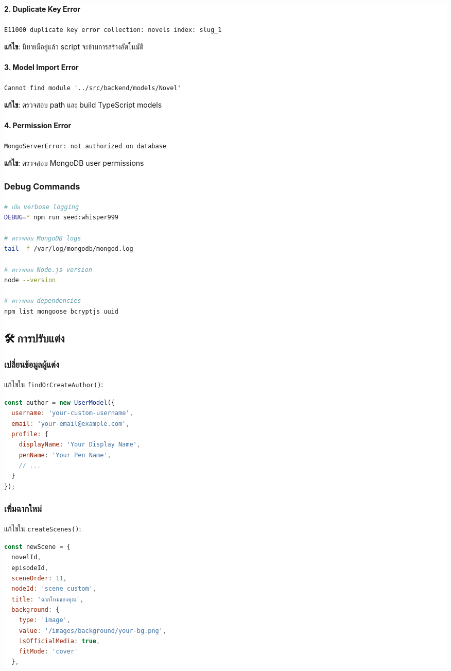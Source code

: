 #### 2. Duplicate Key Error  
```
E11000 duplicate key error collection: novels index: slug_1
```
**แก้ไข**: นิยายมีอยู่แล้ว script จะข้ามการสร้างอัตโนมัติ

#### 3. Model Import Error
```
Cannot find module '../src/backend/models/Novel'
```
**แก้ไข**: ตรวจสอบ path และ build TypeScript models

#### 4. Permission Error
```
MongoServerError: not authorized on database
```
**แก้ไข**: ตรวจสอบ MongoDB user permissions

### Debug Commands
```bash
# เปิด verbose logging
DEBUG=* npm run seed:whisper999

# ตรวจสอบ MongoDB logs
tail -f /var/log/mongodb/mongod.log

# ตรวจสอบ Node.js version
node --version

# ตรวจสอบ dependencies
npm list mongoose bcryptjs uuid
```

## 🛠️ การปรับแต่ง

### เปลี่ยนข้อมูลผู้แต่ง
แก้ไขใน `findOrCreateAuthor()`:
```javascript
const author = new UserModel({
  username: 'your-custom-username',
  email: 'your-email@example.com',
  profile: {
    displayName: 'Your Display Name',
    penName: 'Your Pen Name',
    // ...
  }
});
```

### เพิ่มฉากใหม่
แก้ไขใน `createScenes()`:
```javascript
const newScene = {
  novelId,
  episodeId,
  sceneOrder: 11,
  nodeId: 'scene_custom',
  title: 'ฉากใหม่ของคุณ',
  background: { 
    type: 'image', 
    value: '/images/background/your-bg.png',
    isOfficialMedia: true,
    fitMode: 'cover'
  },
```